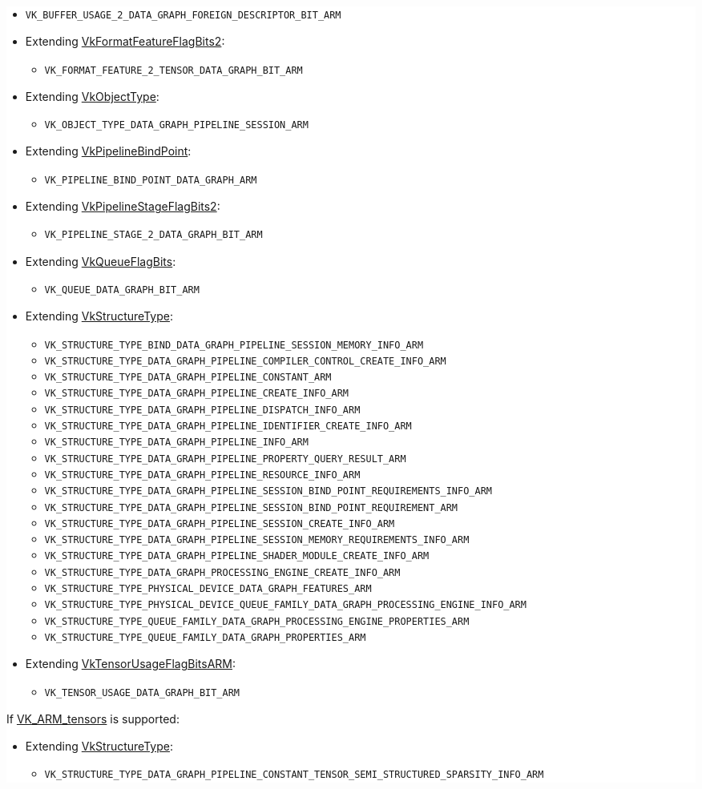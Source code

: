   - `VK_BUFFER_USAGE_2_DATA_GRAPH_FOREIGN_DESCRIPTOR_BIT_ARM`
- Extending [VkFormatFeatureFlagBits2](https://registry.khronos.org/vulkan/specs/latest/man/html/VkFormatFeatureFlagBits2.html):
  
  - `VK_FORMAT_FEATURE_2_TENSOR_DATA_GRAPH_BIT_ARM`
- Extending [VkObjectType](https://registry.khronos.org/vulkan/specs/latest/man/html/VkObjectType.html):
  
  - `VK_OBJECT_TYPE_DATA_GRAPH_PIPELINE_SESSION_ARM`
- Extending [VkPipelineBindPoint](https://registry.khronos.org/vulkan/specs/latest/man/html/VkPipelineBindPoint.html):
  
  - `VK_PIPELINE_BIND_POINT_DATA_GRAPH_ARM`
- Extending [VkPipelineStageFlagBits2](https://registry.khronos.org/vulkan/specs/latest/man/html/VkPipelineStageFlagBits2.html):
  
  - `VK_PIPELINE_STAGE_2_DATA_GRAPH_BIT_ARM`
- Extending [VkQueueFlagBits](https://registry.khronos.org/vulkan/specs/latest/man/html/VkQueueFlagBits.html):
  
  - `VK_QUEUE_DATA_GRAPH_BIT_ARM`
- Extending [VkStructureType](https://registry.khronos.org/vulkan/specs/latest/man/html/VkStructureType.html):
  
  - `VK_STRUCTURE_TYPE_BIND_DATA_GRAPH_PIPELINE_SESSION_MEMORY_INFO_ARM`
  - `VK_STRUCTURE_TYPE_DATA_GRAPH_PIPELINE_COMPILER_CONTROL_CREATE_INFO_ARM`
  - `VK_STRUCTURE_TYPE_DATA_GRAPH_PIPELINE_CONSTANT_ARM`
  - `VK_STRUCTURE_TYPE_DATA_GRAPH_PIPELINE_CREATE_INFO_ARM`
  - `VK_STRUCTURE_TYPE_DATA_GRAPH_PIPELINE_DISPATCH_INFO_ARM`
  - `VK_STRUCTURE_TYPE_DATA_GRAPH_PIPELINE_IDENTIFIER_CREATE_INFO_ARM`
  - `VK_STRUCTURE_TYPE_DATA_GRAPH_PIPELINE_INFO_ARM`
  - `VK_STRUCTURE_TYPE_DATA_GRAPH_PIPELINE_PROPERTY_QUERY_RESULT_ARM`
  - `VK_STRUCTURE_TYPE_DATA_GRAPH_PIPELINE_RESOURCE_INFO_ARM`
  - `VK_STRUCTURE_TYPE_DATA_GRAPH_PIPELINE_SESSION_BIND_POINT_REQUIREMENTS_INFO_ARM`
  - `VK_STRUCTURE_TYPE_DATA_GRAPH_PIPELINE_SESSION_BIND_POINT_REQUIREMENT_ARM`
  - `VK_STRUCTURE_TYPE_DATA_GRAPH_PIPELINE_SESSION_CREATE_INFO_ARM`
  - `VK_STRUCTURE_TYPE_DATA_GRAPH_PIPELINE_SESSION_MEMORY_REQUIREMENTS_INFO_ARM`
  - `VK_STRUCTURE_TYPE_DATA_GRAPH_PIPELINE_SHADER_MODULE_CREATE_INFO_ARM`
  - `VK_STRUCTURE_TYPE_DATA_GRAPH_PROCESSING_ENGINE_CREATE_INFO_ARM`
  - `VK_STRUCTURE_TYPE_PHYSICAL_DEVICE_DATA_GRAPH_FEATURES_ARM`
  - `VK_STRUCTURE_TYPE_PHYSICAL_DEVICE_QUEUE_FAMILY_DATA_GRAPH_PROCESSING_ENGINE_INFO_ARM`
  - `VK_STRUCTURE_TYPE_QUEUE_FAMILY_DATA_GRAPH_PROCESSING_ENGINE_PROPERTIES_ARM`
  - `VK_STRUCTURE_TYPE_QUEUE_FAMILY_DATA_GRAPH_PROPERTIES_ARM`
- Extending [VkTensorUsageFlagBitsARM](https://registry.khronos.org/vulkan/specs/latest/man/html/VkTensorUsageFlagBitsARM.html):
  
  - `VK_TENSOR_USAGE_DATA_GRAPH_BIT_ARM`

If [VK\_ARM\_tensors](https://registry.khronos.org/vulkan/specs/latest/man/html/VK_ARM_tensors.html) is supported:

- Extending [VkStructureType](https://registry.khronos.org/vulkan/specs/latest/man/html/VkStructureType.html):
  
  - `VK_STRUCTURE_TYPE_DATA_GRAPH_PIPELINE_CONSTANT_TENSOR_SEMI_STRUCTURED_SPARSITY_INFO_ARM`
